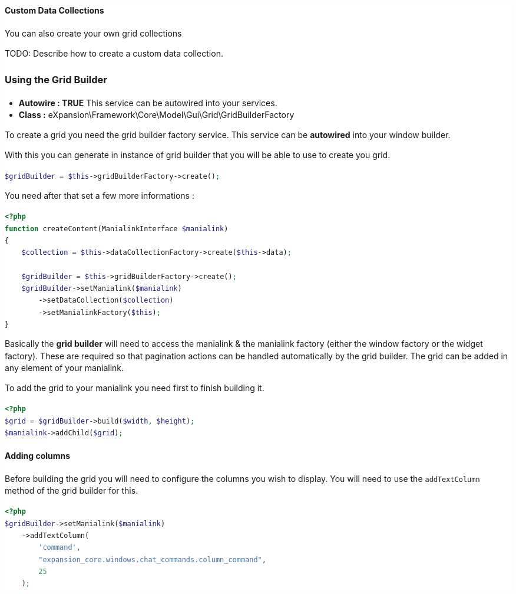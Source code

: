 #### Custom Data Collections

You can also create your own grid collections

TODO: Describe how to create a custom data collection.

### Using the Grid Builder

* **Autowire : TRUE** This service can be autowired into your services. 
* **Class :** eXpansion\Framework\Core\Model\Gui\Grid\GridBuilderFactory

To create a grid you need the grid builder factory service. This service can be **autowired** into your window builder.

With this you can generate in instance of grid builder that you will be able to use to create you grid.

```php
$gridBuilder = $this->gridBuilderFactory->create();
```

You need after that set a few more informations : 

```php
<?php
function createContent(ManialinkInterface $manialink)
{
    $collection = $this->dataCollectionFactory->create($this->data);

    $gridBuilder = $this->gridBuilderFactory->create();
    $gridBuilder->setManialink($manialink)
        ->setDataCollection($collection)
        ->setManialinkFactory($this);
}
```

Basically the **grid builder** will need to access the manialink & the manialink factory 
(either the window factory or the widget factory). These are required so that pagination actions can
be handled automatically by the grid builder. The grid can be added in any element of your manialink.

To add the grid to your manialink you need first to finish building it. 

```php
<?php
$grid = $gridBuilder->build($width, $height);
$manialink->addChild($grid);
```

#### Adding columns

Before building the grid you will need to configure the columns you wish to display. You will need to use the `addTextColumn` method of the grid builder for this. 

```php
<?php 
$gridBuilder->setManialink($manialink)
    ->addTextColumn(
        'command',
        "expansion_core.windows.chat_commands.column_command",
        25
    );
```
